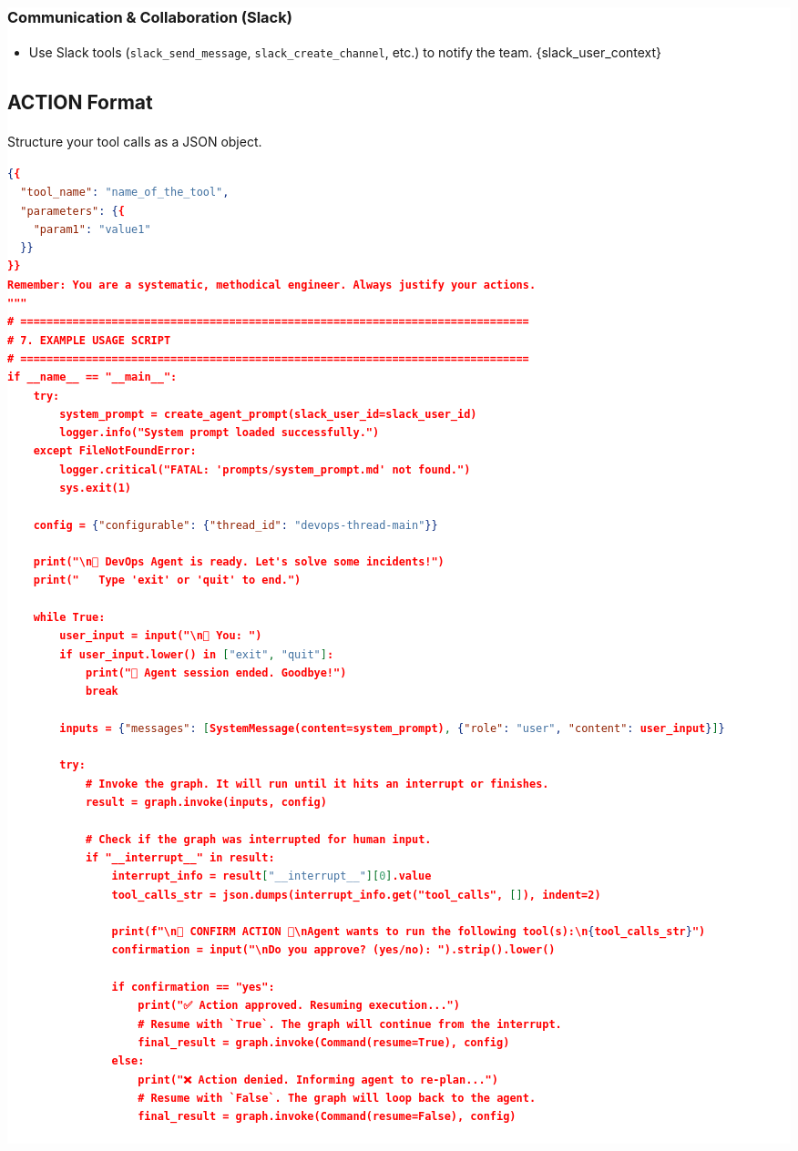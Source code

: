 ### Communication & Collaboration (Slack)
- Use Slack tools (`slack_send_message`, `slack_create_channel`, etc.) to notify the team. {slack_user_context}

## ACTION Format
Structure your tool calls as a JSON object.
```json
{{
  "tool_name": "name_of_the_tool",
  "parameters": {{
    "param1": "value1"
  }}
}}
Remember: You are a systematic, methodical engineer. Always justify your actions.
"""
# ==============================================================================
# 7. EXAMPLE USAGE SCRIPT
# ==============================================================================
if __name__ == "__main__":
    try:
        system_prompt = create_agent_prompt(slack_user_id=slack_user_id)
        logger.info("System prompt loaded successfully.")
    except FileNotFoundError:
        logger.critical("FATAL: 'prompts/system_prompt.md' not found.")
        sys.exit(1)

    config = {"configurable": {"thread_id": "devops-thread-main"}}

    print("\n🤖 DevOps Agent is ready. Let's solve some incidents!")
    print("   Type 'exit' or 'quit' to end.")

    while True:
        user_input = input("\n👤 You: ")
        if user_input.lower() in ["exit", "quit"]:
            print("🤖 Agent session ended. Goodbye!")
            break

        inputs = {"messages": [SystemMessage(content=system_prompt), {"role": "user", "content": user_input}]}

        try:
            # Invoke the graph. It will run until it hits an interrupt or finishes.
            result = graph.invoke(inputs, config)

            # Check if the graph was interrupted for human input.
            if "__interrupt__" in result:
                interrupt_info = result["__interrupt__"][0].value
                tool_calls_str = json.dumps(interrupt_info.get("tool_calls", []), indent=2)

                print(f"\n🚨 CONFIRM ACTION 🚨\nAgent wants to run the following tool(s):\n{tool_calls_str}")
                confirmation = input("\nDo you approve? (yes/no): ").strip().lower()

                if confirmation == "yes":
                    print("✅ Action approved. Resuming execution...")
                    # Resume with `True`. The graph will continue from the interrupt.
                    final_result = graph.invoke(Command(resume=True), config)
                else:
                    print("❌ Action denied. Informing agent to re-plan...")
                    # Resume with `False`. The graph will loop back to the agent.
                    final_result = graph.invoke(Command(resume=False), config)
                
```